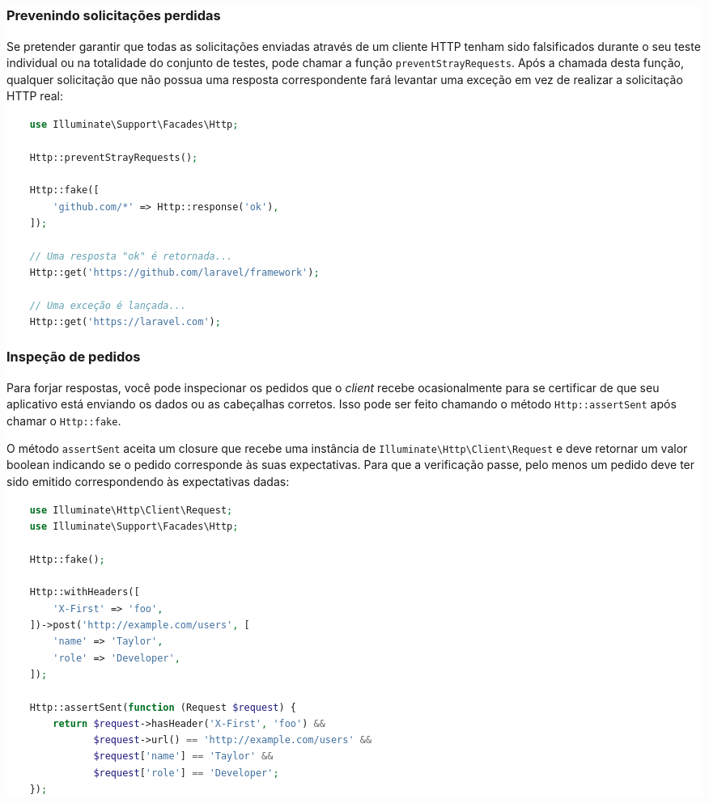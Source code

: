 <a name="preventing-stray-requests"></a>
### Prevenindo solicitações perdidas

Se pretender garantir que todas as solicitações enviadas através de um cliente HTTP tenham sido falsificados durante o seu teste individual ou na totalidade do conjunto de testes, pode chamar a função `preventStrayRequests`. Após a chamada desta função, qualquer solicitação que não possua uma resposta correspondente fará levantar uma exceção em vez de realizar a solicitação HTTP real:

```php
    use Illuminate\Support\Facades\Http;

    Http::preventStrayRequests();

    Http::fake([
        'github.com/*' => Http::response('ok'),
    ]);

    // Uma resposta "ok" é retornada...
    Http::get('https://github.com/laravel/framework');

    // Uma exceção é lançada...
    Http::get('https://laravel.com');
```

<a name="inspecting-requests"></a>
### Inspeção de pedidos

Para forjar respostas, você pode inspecionar os pedidos que o _client_ recebe ocasionalmente para se certificar de que seu aplicativo está enviando os dados ou as cabeçalhas corretos. Isso pode ser feito chamando o método `Http::assertSent` após chamar o `Http::fake`.

O método `assertSent` aceita um closure que recebe uma instância de `Illuminate\Http\Client\Request` e deve retornar um valor boolean indicando se o pedido corresponde às suas expectativas. Para que a verificação passe, pelo menos um pedido deve ter sido emitido correspondendo às expectativas dadas:

```php
    use Illuminate\Http\Client\Request;
    use Illuminate\Support\Facades\Http;

    Http::fake();

    Http::withHeaders([
        'X-First' => 'foo',
    ])->post('http://example.com/users', [
        'name' => 'Taylor',
        'role' => 'Developer',
    ]);

    Http::assertSent(function (Request $request) {
        return $request->hasHeader('X-First', 'foo') &&
               $request->url() == 'http://example.com/users' &&
               $request['name'] == 'Taylor' &&
               $request['role'] == 'Developer';
    });
```
